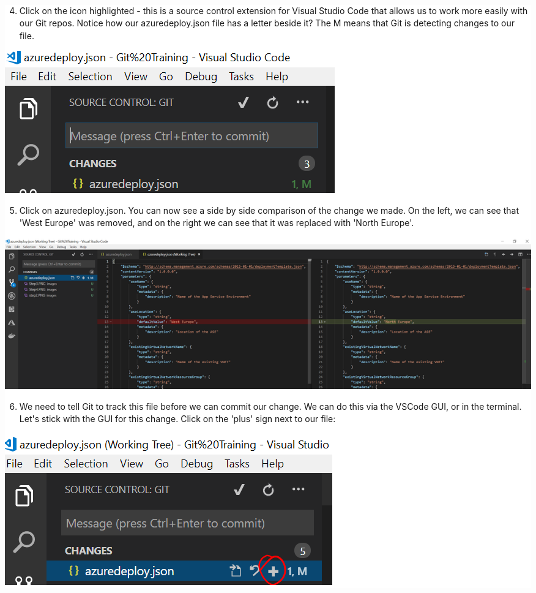 
4. Click on the icon highlighted - this is a source control extension for Visual Studio Code that allows us to work more easily with our Git repos. Notice how our azuredeploy.json file has a letter beside it? The M means that Git is detecting changes to our file.

![git changes](/images/Step4.png)

5. Click on azuredeploy.json. You can now see a side by side comparison of the change we made. On the left, we can see that 'West Europe' was removed, and on the right we can see that it was replaced with 'North Europe'.

![comparison](/images/Step5.png)

6. We need to tell Git to track this file before we can commit our change. We can do this via the VSCode GUI, or in the terminal. Let's stick with the GUI for this change. Click on the 'plus' sign next to our file:

![stage file](/images/Step6.png)
